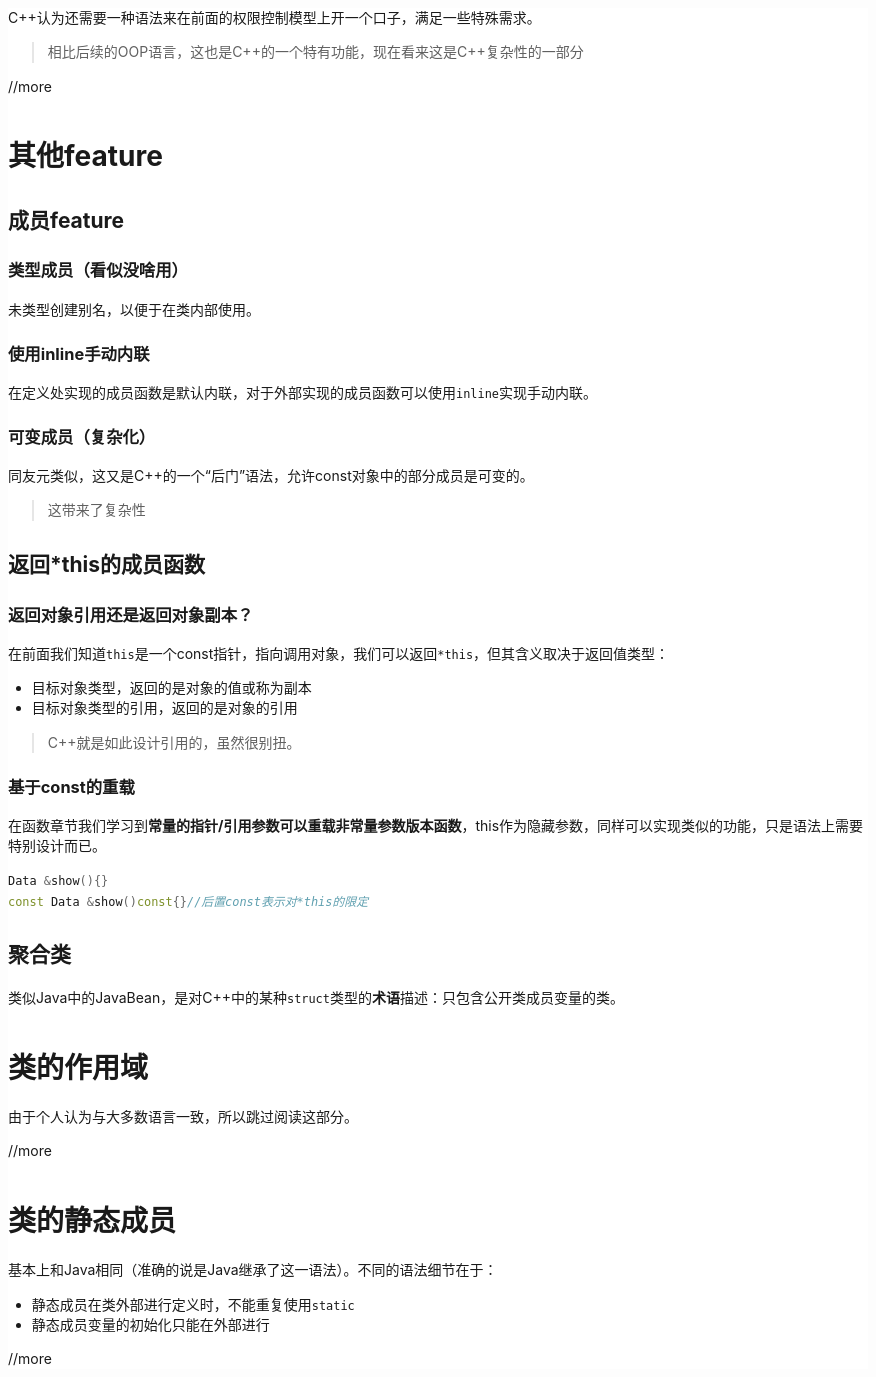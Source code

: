 C++认为还需要一种语法来在前面的权限控制模型上开一个口子，满足一些特殊需求。

> 相比后续的OOP语言，这也是C++的一个特有功能，现在看来这是C++复杂性的一部分

//more

# 其他feature

## 成员feature

### 类型成员（看似没啥用）

未类型创建别名，以便于在类内部使用。

### 使用inline手动内联

在定义处实现的成员函数是默认内联，对于外部实现的成员函数可以使用`inline`实现手动内联。

### 可变成员（复杂化）

同友元类似，这又是C++的一个“后门”语法，允许const对象中的部分成员是可变的。

> 这带来了复杂性

## 返回\*this的成员函数

### 返回对象引用还是返回对象副本？

在前面我们知道`this`是一个const指针，指向调用对象，我们可以返回`*this`，但其含义取决于返回值类型：

- 目标对象类型，返回的是对象的值或称为副本
- 目标对象类型的引用，返回的是对象的引用

> C++就是如此设计引用的，虽然很别扭。

### 基于const的重载

在函数章节我们学习到**常量的指针/引用参数可以重载非常量参数版本函数**，this作为隐藏参数，同样可以实现类似的功能，只是语法上需要特别设计而已。

```c++
Data &show(){}
const Data &show()const{}//后置const表示对*this的限定
```

## 聚合类

类似Java中的JavaBean，是对C++中的某种`struct`类型的**术语**描述：只包含公开类成员变量的类。

# 类的作用域

由于个人认为与大多数语言一致，所以跳过阅读这部分。

//more

# 类的静态成员

基本上和Java相同（准确的说是Java继承了这一语法）。不同的语法细节在于：

- 静态成员在类外部进行定义时，不能重复使用`static`
- 静态成员变量的初始化只能在外部进行

//more
